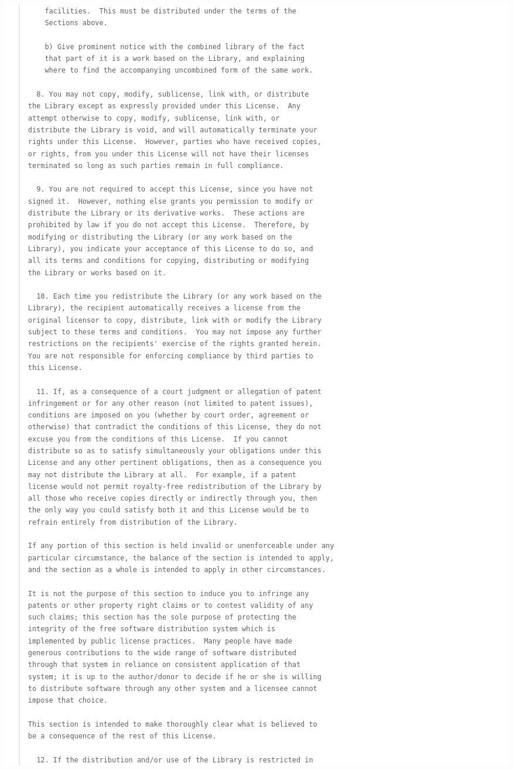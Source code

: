>         facilities.  This must be distributed under the terms of the
>         Sections above.
>
>         b) Give prominent notice with the combined library of the fact
>         that part of it is a work based on the Library, and explaining
>         where to find the accompanying uncombined form of the same work.
>
>       8. You may not copy, modify, sublicense, link with, or distribute
>     the Library except as expressly provided under this License.  Any
>     attempt otherwise to copy, modify, sublicense, link with, or
>     distribute the Library is void, and will automatically terminate your
>     rights under this License.  However, parties who have received copies,
>     or rights, from you under this License will not have their licenses
>     terminated so long as such parties remain in full compliance.
>
>       9. You are not required to accept this License, since you have not
>     signed it.  However, nothing else grants you permission to modify or
>     distribute the Library or its derivative works.  These actions are
>     prohibited by law if you do not accept this License.  Therefore, by
>     modifying or distributing the Library (or any work based on the
>     Library), you indicate your acceptance of this License to do so, and
>     all its terms and conditions for copying, distributing or modifying
>     the Library or works based on it.
>
>       10. Each time you redistribute the Library (or any work based on the
>     Library), the recipient automatically receives a license from the
>     original licensor to copy, distribute, link with or modify the Library
>     subject to these terms and conditions.  You may not impose any further
>     restrictions on the recipients' exercise of the rights granted herein.
>     You are not responsible for enforcing compliance by third parties to
>     this License.
>
>       11. If, as a consequence of a court judgment or allegation of patent
>     infringement or for any other reason (not limited to patent issues),
>     conditions are imposed on you (whether by court order, agreement or
>     otherwise) that contradict the conditions of this License, they do not
>     excuse you from the conditions of this License.  If you cannot
>     distribute so as to satisfy simultaneously your obligations under this
>     License and any other pertinent obligations, then as a consequence you
>     may not distribute the Library at all.  For example, if a patent
>     license would not permit royalty-free redistribution of the Library by
>     all those who receive copies directly or indirectly through you, then
>     the only way you could satisfy both it and this License would be to
>     refrain entirely from distribution of the Library.
>
>     If any portion of this section is held invalid or unenforceable under any
>     particular circumstance, the balance of the section is intended to apply,
>     and the section as a whole is intended to apply in other circumstances.
>
>     It is not the purpose of this section to induce you to infringe any
>     patents or other property right claims or to contest validity of any
>     such claims; this section has the sole purpose of protecting the
>     integrity of the free software distribution system which is
>     implemented by public license practices.  Many people have made
>     generous contributions to the wide range of software distributed
>     through that system in reliance on consistent application of that
>     system; it is up to the author/donor to decide if he or she is willing
>     to distribute software through any other system and a licensee cannot
>     impose that choice.
>
>     This section is intended to make thoroughly clear what is believed to
>     be a consequence of the rest of this License.
>
>       12. If the distribution and/or use of the Library is restricted in